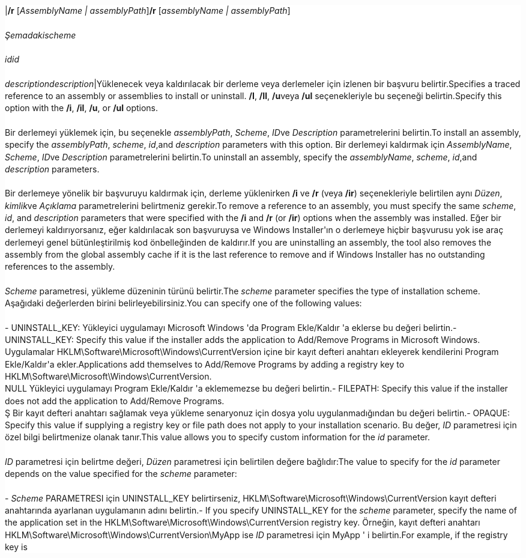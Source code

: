 |<span data-ttu-id="f9e59-158">**/r** [*AssemblyName &#124; assemblyPath*]</span><span class="sxs-lookup"><span data-stu-id="f9e59-158">**/r** [*assemblyName &#124; assemblyPath*]</span></span><br /><br /> <span data-ttu-id="f9e59-159">*Şemadaki*</span><span class="sxs-lookup"><span data-stu-id="f9e59-159">*scheme*</span></span><br /><br /> <span data-ttu-id="f9e59-160">*id*</span><span class="sxs-lookup"><span data-stu-id="f9e59-160">*id*</span></span><br /><br /> <span data-ttu-id="f9e59-161">*description*</span><span class="sxs-lookup"><span data-stu-id="f9e59-161">*description*</span></span>|<span data-ttu-id="f9e59-162">Yüklenecek veya kaldırılacak bir derleme veya derlemeler için izlenen bir başvuru belirtir.</span><span class="sxs-lookup"><span data-stu-id="f9e59-162">Specifies a traced reference to an assembly or assemblies to install or uninstall.</span></span> <span data-ttu-id="f9e59-163">**/I**, **/Il**, **/u**veya **/ul** seçenekleriyle bu seçeneği belirtin.</span><span class="sxs-lookup"><span data-stu-id="f9e59-163">Specify this option with the **/i**, **/il**, **/u**, or **/ul** options.</span></span><br /><br /> <span data-ttu-id="f9e59-164">Bir derlemeyi yüklemek için, bu seçenekle *assemblyPath*, *Scheme*, *ID*ve *Description* parametrelerini belirtin.</span><span class="sxs-lookup"><span data-stu-id="f9e59-164">To install an assembly, specify the *assemblyPath*, *scheme*, *id*,and *description* parameters with this option.</span></span> <span data-ttu-id="f9e59-165">Bir derlemeyi kaldırmak için *AssemblyName*, *Scheme*, *ID*ve *Description* parametrelerini belirtin.</span><span class="sxs-lookup"><span data-stu-id="f9e59-165">To uninstall an assembly, specify the *assemblyName*, *scheme*, *id*,and *description* parameters.</span></span><br /><br /> <span data-ttu-id="f9e59-166">Bir derlemeye yönelik bir başvuruyu kaldırmak için, derleme yüklenirken **/i** ve **/r** (veya **/ir**) seçenekleriyle belirtilen aynı *Düzen*, *kimlik*ve *Açıklama* parametrelerini belirtmeniz gerekir.</span><span class="sxs-lookup"><span data-stu-id="f9e59-166">To remove a reference to an assembly, you must specify the same *scheme*, *id*, and *description* parameters that were specified with the **/i** and **/r** (or **/ir**) options when the assembly was installed.</span></span> <span data-ttu-id="f9e59-167">Eğer bir derlemeyi kaldırıyorsanız, eğer kaldırılacak son başvuruysa ve Windows Installer'ın o derlemeye hiçbir başvurusu yok ise araç derlemeyi genel bütünleştirilmiş kod önbelleğinden de kaldırır.</span><span class="sxs-lookup"><span data-stu-id="f9e59-167">If you are uninstalling an assembly, the tool also removes the assembly from the global assembly cache if it is the last reference to remove and if Windows Installer has no outstanding references to the assembly.</span></span><br /><br /> <span data-ttu-id="f9e59-168">*Scheme* parametresi, yükleme düzeninin türünü belirtir.</span><span class="sxs-lookup"><span data-stu-id="f9e59-168">The *scheme* parameter specifies the type of installation scheme.</span></span> <span data-ttu-id="f9e59-169">Aşağıdaki değerlerden birini belirleyebilirsiniz.</span><span class="sxs-lookup"><span data-stu-id="f9e59-169">You can specify one of the following values:</span></span><br /><br /> <span data-ttu-id="f9e59-170">- UNINSTALL_KEY: Yükleyici uygulamayı Microsoft Windows 'da Program Ekle/Kaldır 'a eklerse bu değeri belirtin.</span><span class="sxs-lookup"><span data-stu-id="f9e59-170">- UNINSTALL_KEY: Specify this value if the installer adds the application to Add/Remove Programs in Microsoft Windows.</span></span> <span data-ttu-id="f9e59-171">Uygulamalar HKLM\Software\Microsoft\Windows\CurrentVersion içine bir kayıt defteri anahtarı ekleyerek kendilerini Program Ekle/Kaldır'a ekler.</span><span class="sxs-lookup"><span data-stu-id="f9e59-171">Applications add themselves to Add/Remove Programs by adding a registry key to HKLM\Software\Microsoft\Windows\CurrentVersion.</span></span><br /><span data-ttu-id="f9e59-172">NULL Yükleyici uygulamayı Program Ekle/Kaldır 'a eklememezse bu değeri belirtin.</span><span class="sxs-lookup"><span data-stu-id="f9e59-172">- FILEPATH: Specify this value if the installer does not add the application to Add/Remove Programs.</span></span><br /><span data-ttu-id="f9e59-173">Ş Bir kayıt defteri anahtarı sağlamak veya yükleme senaryonuz için dosya yolu uygulanmadığından bu değeri belirtin.</span><span class="sxs-lookup"><span data-stu-id="f9e59-173">- OPAQUE: Specify this value if supplying a registry key or file path does not apply to your installation scenario.</span></span> <span data-ttu-id="f9e59-174">Bu değer, *ID* parametresi için özel bilgi belirtmenize olanak tanır.</span><span class="sxs-lookup"><span data-stu-id="f9e59-174">This value allows you to specify custom information for the *id* parameter.</span></span><br /><br /> <span data-ttu-id="f9e59-175">*ID* parametresi için belirtme değeri, *Düzen* parametresi için belirtilen değere bağlıdır:</span><span class="sxs-lookup"><span data-stu-id="f9e59-175">The value to specify for the *id* parameter depends on the value specified for the *scheme* parameter:</span></span><br /><br /> <span data-ttu-id="f9e59-176">- *Scheme* PARAMETRESI için UNINSTALL_KEY belirtirseniz, HKLM\Software\Microsoft\Windows\CurrentVersion kayıt defteri anahtarında ayarlanan uygulamanın adını belirtin.</span><span class="sxs-lookup"><span data-stu-id="f9e59-176">- If you specify UNINSTALL_KEY for the *scheme* parameter, specify the name of the application set in the HKLM\Software\Microsoft\Windows\CurrentVersion registry key.</span></span> <span data-ttu-id="f9e59-177">Örneğin, kayıt defteri anahtarı HKLM\Software\Microsoft\Windows\CurrentVersion\MyApp ise *ID* parametresi için MyApp ' i belirtin.</span><span class="sxs-lookup"><span data-stu-id="f9e59-177">For example, if the registry key is